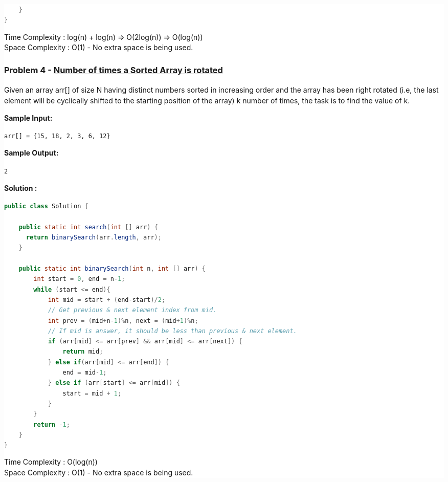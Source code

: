 ```java
    }
}
```

Time Complexity : log(n) + log(n) => O(2log(n)) => O(log(n)) <br/>
Space Complexity : O(1) - No extra space is being used.

### Problem 4 - [Number of times a Sorted Array is rotated](https://www.geeksforgeeks.org/find-rotation-count-rotated-sorted-array/)
Given an array arr[] of size N having distinct numbers sorted in increasing order and the array has been right rotated (i.e, the last element will be cyclically shifted to the starting position of the array) k number of times, the task is to find the value of k.

**Sample Input:**
```
arr[] = {15, 18, 2, 3, 6, 12}
```

**Sample Output:**
```
2
```

**Solution :**
```java
public class Solution {
    
    public static int search(int [] arr) {
      return binarySearch(arr.length, arr);
    }
    
    public static int binarySearch(int n, int [] arr) {
        int start = 0, end = n-1;
        while (start <= end){
            int mid = start + (end-start)/2;
            // Get previous & next element index from mid.
            int prev = (mid+n-1)%n, next = (mid+1)%n;
            // If mid is answer, it should be less than previous & next element.
            if (arr[mid] <= arr[prev] && arr[mid] <= arr[next]) {
                return mid;
            } else if(arr[mid] <= arr[end]) {
                end = mid-1;
            } else if (arr[start] <= arr[mid]) {
                start = mid + 1;
            }
        }
        return -1;
    }
}
```

Time Complexity : O(log(n)) <br/>
Space Complexity : O(1) - No extra space is being used.
